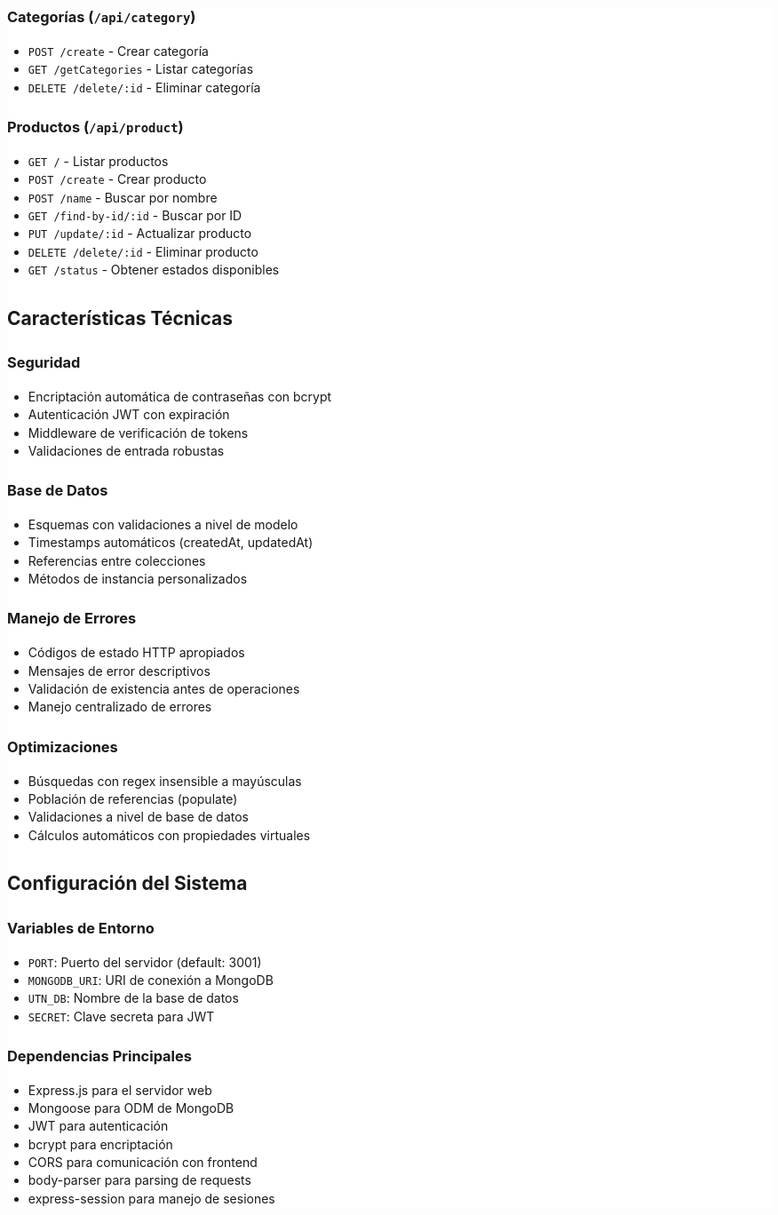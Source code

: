 ### Categorías (`/api/category`)
- `POST /create` - Crear categoría
- `GET /getCategories` - Listar categorías
- `DELETE /delete/:id` - Eliminar categoría

### Productos (`/api/product`)
- `GET /` - Listar productos
- `POST /create` - Crear producto
- `POST /name` - Buscar por nombre
- `GET /find-by-id/:id` - Buscar por ID
- `PUT /update/:id` - Actualizar producto
- `DELETE /delete/:id` - Eliminar producto
- `GET /status` - Obtener estados disponibles

## Características Técnicas

### Seguridad
- Encriptación automática de contraseñas con bcrypt
- Autenticación JWT con expiración
- Middleware de verificación de tokens
- Validaciones de entrada robustas

### Base de Datos
- Esquemas con validaciones a nivel de modelo
- Timestamps automáticos (createdAt, updatedAt)
- Referencias entre colecciones
- Métodos de instancia personalizados

### Manejo de Errores
- Códigos de estado HTTP apropiados
- Mensajes de error descriptivos
- Validación de existencia antes de operaciones
- Manejo centralizado de errores

### Optimizaciones
- Búsquedas con regex insensible a mayúsculas
- Población de referencias (populate)
- Validaciones a nivel de base de datos
- Cálculos automáticos con propiedades virtuales

## Configuración del Sistema

### Variables de Entorno
- `PORT`: Puerto del servidor (default: 3001)
- `MONGODB_URI`: URI de conexión a MongoDB
- `UTN_DB`: Nombre de la base de datos
- `SECRET`: Clave secreta para JWT

### Dependencias Principales
- Express.js para el servidor web
- Mongoose para ODM de MongoDB
- JWT para autenticación
- bcrypt para encriptación
- CORS para comunicación con frontend
- body-parser para parsing de requests
- express-session para manejo de sesiones
